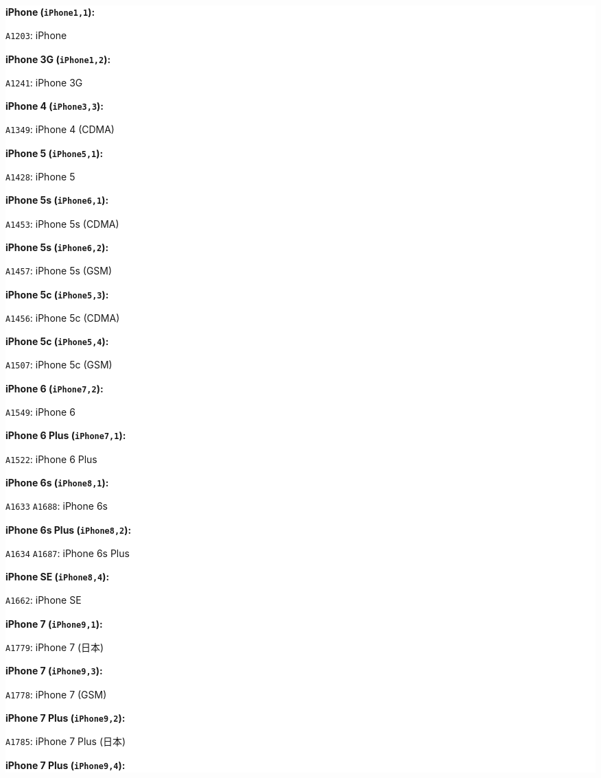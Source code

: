 **iPhone (`iPhone1,1`):**

`A1203`: iPhone

**iPhone 3G (`iPhone1,2`):**

`A1241`: iPhone 3G

**iPhone 4 (`iPhone3,3`):**

`A1349`: iPhone 4 (CDMA)

**iPhone 5 (`iPhone5,1`):**

`A1428`: iPhone 5

**iPhone 5s (`iPhone6,1`):**

`A1453`: iPhone 5s (CDMA)

**iPhone 5s (`iPhone6,2`):**

`A1457`: iPhone 5s (GSM)

**iPhone 5c (`iPhone5,3`):**

`A1456`: iPhone 5c (CDMA)

**iPhone 5c (`iPhone5,4`):**

`A1507`: iPhone 5c (GSM)

**iPhone 6 (`iPhone7,2`):**

`A1549`: iPhone 6

**iPhone 6 Plus (`iPhone7,1`):**

`A1522`: iPhone 6 Plus

**iPhone 6s (`iPhone8,1`):**

`A1633` `A1688`: iPhone 6s

**iPhone 6s Plus (`iPhone8,2`):**

`A1634` `A1687`: iPhone 6s Plus

**iPhone SE (`iPhone8,4`):**

`A1662`: iPhone SE

**iPhone 7 (`iPhone9,1`):**

`A1779`: iPhone 7 (日本)

**iPhone 7 (`iPhone9,3`):**

`A1778`: iPhone 7 (GSM)

**iPhone 7 Plus (`iPhone9,2`):**

`A1785`: iPhone 7 Plus (日本)

**iPhone 7 Plus (`iPhone9,4`):**

